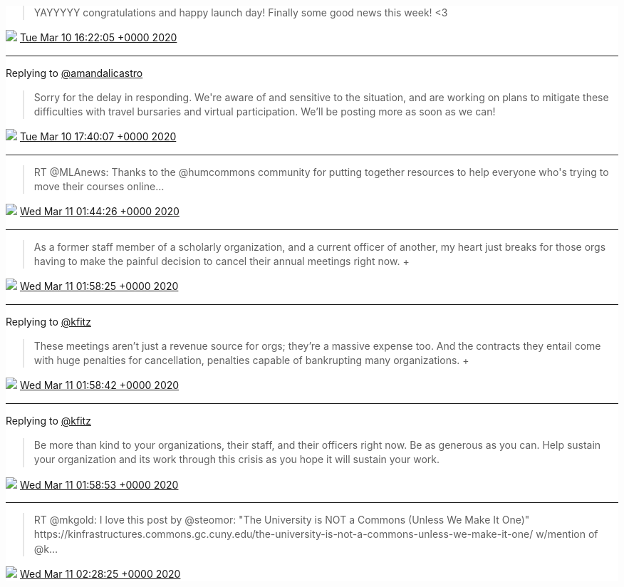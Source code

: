 > YAYYYYY congratulations and happy launch day\! Finally some good news this week\! &lt;3

<img src="../../media/tweet.ico" width="12" /> [Tue Mar 10 16:22:05 +0000 2020](https://twitter.com/kfitz/status/1237413424985812993)

----

Replying to [@amandalicastro](https://twitter.com/amandalicastro/status/1235431606673985537)

> Sorry for the delay in responding\. We're aware of and sensitive to the situation, and are working on plans to mitigate these difficulties with travel bursaries and virtual participation\. We’ll be posting more as soon as we can\!

<img src="../../media/tweet.ico" width="12" /> [Tue Mar 10 17:40:07 +0000 2020](https://twitter.com/kfitz/status/1237433063883210752)

----

> RT @MLAnews: Thanks to the @humcommons community for putting together resources to help everyone who's trying to move their courses online…

<img src="../../media/tweet.ico" width="12" /> [Wed Mar 11 01:44:26 +0000 2020](https://twitter.com/kfitz/status/1237554947362705408)

----

> As a former staff member of a scholarly organization, and a current officer of another, my heart just breaks for those orgs having to make the painful decision to cancel their annual meetings right now\. \+

<img src="../../media/tweet.ico" width="12" /> [Wed Mar 11 01:58:25 +0000 2020](https://twitter.com/kfitz/status/1237558464206888962)

----

Replying to [@kfitz](https://twitter.com/kfitz/status/1237558464206888962)

> These meetings aren’t just a revenue source for orgs; they’re a massive expense too\. And the contracts they entail come with huge penalties for cancellation, penalties capable of bankrupting many organizations\. \+

<img src="../../media/tweet.ico" width="12" /> [Wed Mar 11 01:58:42 +0000 2020](https://twitter.com/kfitz/status/1237558534532763648)

----

Replying to [@kfitz](https://twitter.com/kfitz/status/1237558464206888962)

> Be more than kind to your organizations, their staff, and their officers right now\. Be as generous as you can\. Help sustain your organization and its work through this crisis as you hope it will sustain your work\.

<img src="../../media/tweet.ico" width="12" /> [Wed Mar 11 01:58:53 +0000 2020](https://twitter.com/kfitz/status/1237558583866183680)

----

> RT @mkgold: I love this post by @steomor: "The University is NOT a Commons \(Unless We Make It One\)" https://kinfrastructures\.commons\.gc\.cuny\.edu/the\-university\-is\-not\-a\-commons\-unless\-we\-make\-it\-one/ w/mention of @k…

<img src="../../media/tweet.ico" width="12" /> [Wed Mar 11 02:28:25 +0000 2020](https://twitter.com/kfitz/status/1237566013949923329)
